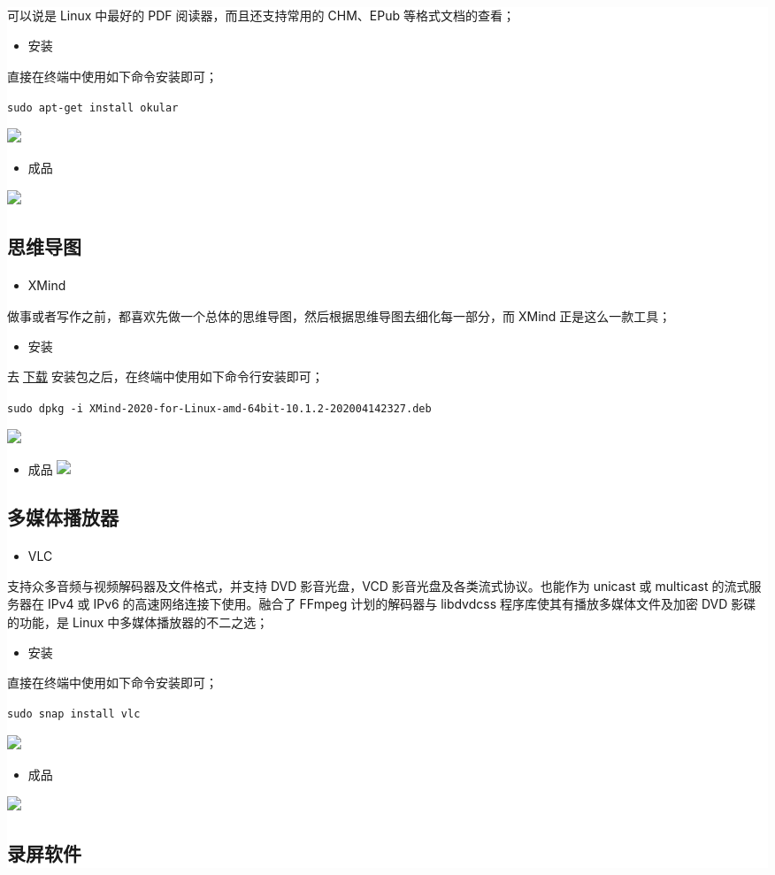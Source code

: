 可以说是 Linux 中最好的 PDF 阅读器，而且还支持常用的 CHM、EPub 等格式文档的查看；

- 安装

直接在终端中使用如下命令安装即可；

```shell
sudo apt-get install okular
```

![](https://imgconvert.csdnimg.cn/aHR0cHM6Ly91cGxvYWQtaW1hZ2VzLmppYW5zaHUuaW8vdXBsb2FkX2ltYWdlcy85NzQ3MzUwLTYzYTNiZDNlNDA5ZDdkYmYucG5n?x-oss-process=image/format,png)

- 成品

![](https://imgconvert.csdnimg.cn/aHR0cHM6Ly91cGxvYWQtaW1hZ2VzLmppYW5zaHUuaW8vdXBsb2FkX2ltYWdlcy85NzQ3MzUwLTY0ZDVkNzQ4Yzc4YmNmZWQucG5n?x-oss-process=image/format,png)

## 思维导图

- XMind

做事或者写作之前，都喜欢先做一个总体的思维导图，然后根据思维导图去细化每一部分，而 XMind 正是这么一款工具；

- 安装

去 [下载](https://www.xmind.cn/download/) 安装包之后，在终端中使用如下命令行安装即可；

```shell
sudo dpkg -i XMind-2020-for-Linux-amd-64bit-10.1.2-202004142327.deb 
```

![](https://imgconvert.csdnimg.cn/aHR0cHM6Ly91cGxvYWQtaW1hZ2VzLmppYW5zaHUuaW8vdXBsb2FkX2ltYWdlcy85NzQ3MzUwLWNkYmEwNDU3ZTExNWUzMDAucG5n?x-oss-process=image/format,png)

- 成品
    ![](https://imgconvert.csdnimg.cn/aHR0cHM6Ly91cGxvYWQtaW1hZ2VzLmppYW5zaHUuaW8vdXBsb2FkX2ltYWdlcy85NzQ3MzUwLWY1OTMyOGQyNDAzMzRlMjEucG5n?x-oss-process=image/format,png)

## 多媒体播放器

- VLC

支持众多音频与视频解码器及文件格式，并支持 DVD 影音光盘，VCD 影音光盘及各类流式协议。也能作为 unicast 或 multicast 的流式服务器在 IPv4 或 IPv6 的高速网络连接下使用。融合了 FFmpeg 计划的解码器与 libdvdcss 程序库使其有播放多媒体文件及加密 DVD 影碟的功能，是 Linux 中多媒体播放器的不二之选；

- 安装

直接在终端中使用如下命令安装即可；

```shell
sudo snap install vlc
```

![](https://imgconvert.csdnimg.cn/aHR0cHM6Ly91cGxvYWQtaW1hZ2VzLmppYW5zaHUuaW8vdXBsb2FkX2ltYWdlcy85NzQ3MzUwLTJjMDFmN2ZlMDAwYTJiZmMucG5n?x-oss-process=image/format,png)

- 成品

![](https://imgconvert.csdnimg.cn/aHR0cHM6Ly91cGxvYWQtaW1hZ2VzLmppYW5zaHUuaW8vdXBsb2FkX2ltYWdlcy85NzQ3MzUwLThhZGJhZDljYWQ0YTU0N2UucG5n?x-oss-process=image/format,png)

## 录屏软件
